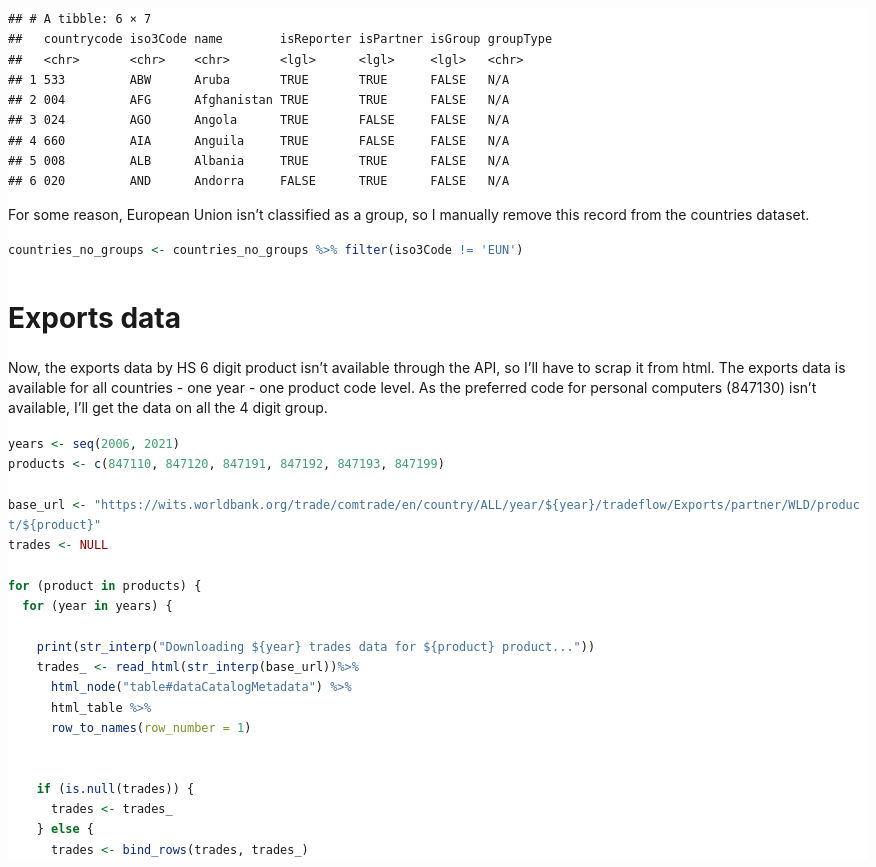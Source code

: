     ## # A tibble: 6 × 7
    ##   countrycode iso3Code name        isReporter isPartner isGroup groupType
    ##   <chr>       <chr>    <chr>       <lgl>      <lgl>     <lgl>   <chr>    
    ## 1 533         ABW      Aruba       TRUE       TRUE      FALSE   N/A      
    ## 2 004         AFG      Afghanistan TRUE       TRUE      FALSE   N/A      
    ## 3 024         AGO      Angola      TRUE       FALSE     FALSE   N/A      
    ## 4 660         AIA      Anguila     TRUE       FALSE     FALSE   N/A      
    ## 5 008         ALB      Albania     TRUE       TRUE      FALSE   N/A      
    ## 6 020         AND      Andorra     FALSE      TRUE      FALSE   N/A

For some reason, European Union isn’t classified as a group, so I
manually remove this record from the countries dataset.

``` r
countries_no_groups <- countries_no_groups %>% filter(iso3Code != 'EUN')
```

# Exports data

Now, the exports data by HS 6 digit product isn’t available through the
API, so I’ll have to scrap it from html. The exports data is available
for all countries - one year - one product code level. As the preferred
code for personal computers (847130) isn’t available, I’ll get the data
on all the 4 digit group.

``` r
years <- seq(2006, 2021)
products <- c(847110, 847120, 847191, 847192, 847193, 847199)

base_url <- "https://wits.worldbank.org/trade/comtrade/en/country/ALL/year/${year}/tradeflow/Exports/partner/WLD/product/${product}"
trades <- NULL

for (product in products) {
  for (year in years) {
    
    print(str_interp("Downloading ${year} trades data for ${product} product..."))
    trades_ <- read_html(str_interp(base_url))%>%
      html_node("table#dataCatalogMetadata") %>%
      html_table %>%
      row_to_names(row_number = 1)
    
    
    if (is.null(trades)) {
      trades <- trades_
    } else {
      trades <- bind_rows(trades, trades_)
```